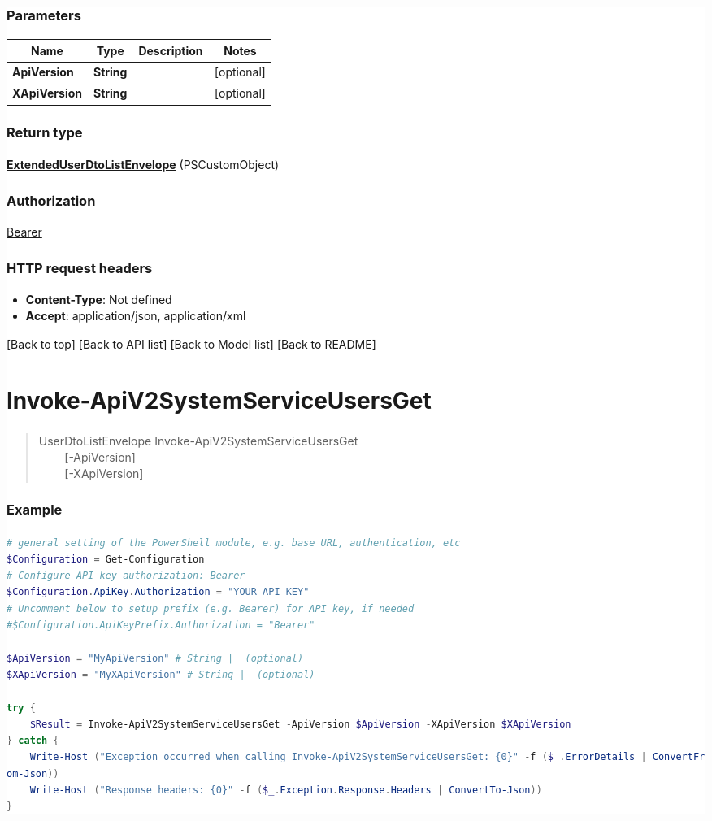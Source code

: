 ### Parameters

Name | Type | Description  | Notes
------------- | ------------- | ------------- | -------------
 **ApiVersion** | **String**|  | [optional] 
 **XApiVersion** | **String**|  | [optional] 

### Return type

[**ExtendedUserDtoListEnvelope**](ExtendedUserDtoListEnvelope.md) (PSCustomObject)

### Authorization

[Bearer](../README.md#Bearer)

### HTTP request headers

 - **Content-Type**: Not defined
 - **Accept**: application/json, application/xml

[[Back to top]](#) [[Back to API list]](../README.md#documentation-for-api-endpoints) [[Back to Model list]](../README.md#documentation-for-models) [[Back to README]](../README.md)

<a id="Invoke-ApiV2SystemServiceUsersGet"></a>
# **Invoke-ApiV2SystemServiceUsersGet**
> UserDtoListEnvelope Invoke-ApiV2SystemServiceUsersGet<br>
> &nbsp;&nbsp;&nbsp;&nbsp;&nbsp;&nbsp;&nbsp;&nbsp;[-ApiVersion] <String><br>
> &nbsp;&nbsp;&nbsp;&nbsp;&nbsp;&nbsp;&nbsp;&nbsp;[-XApiVersion] <String><br>



### Example
```powershell
# general setting of the PowerShell module, e.g. base URL, authentication, etc
$Configuration = Get-Configuration
# Configure API key authorization: Bearer
$Configuration.ApiKey.Authorization = "YOUR_API_KEY"
# Uncomment below to setup prefix (e.g. Bearer) for API key, if needed
#$Configuration.ApiKeyPrefix.Authorization = "Bearer"

$ApiVersion = "MyApiVersion" # String |  (optional)
$XApiVersion = "MyXApiVersion" # String |  (optional)

try {
    $Result = Invoke-ApiV2SystemServiceUsersGet -ApiVersion $ApiVersion -XApiVersion $XApiVersion
} catch {
    Write-Host ("Exception occurred when calling Invoke-ApiV2SystemServiceUsersGet: {0}" -f ($_.ErrorDetails | ConvertFrom-Json))
    Write-Host ("Response headers: {0}" -f ($_.Exception.Response.Headers | ConvertTo-Json))
}
```
